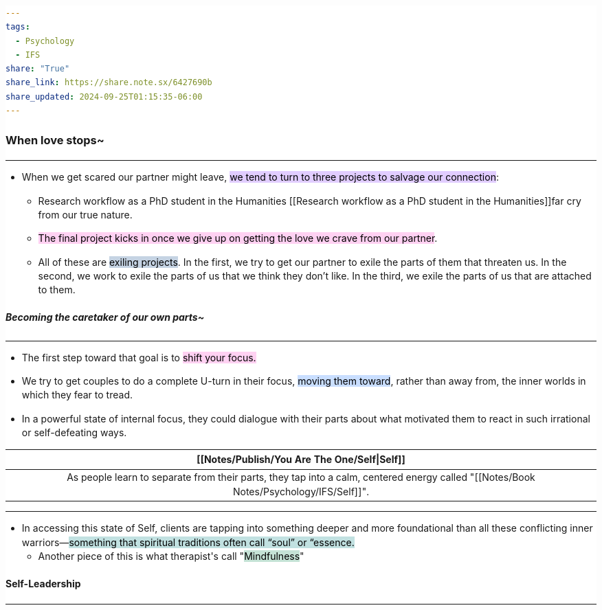 ```yaml
---
tags:
  - Psychology
  - IFS
share: "True"
share_link: https://share.note.sx/6427690b
share_updated: 2024-09-25T01:15:35-06:00
---
```


### When love stops~
---

- When we get scared our partner might leave, <mark style="background: #D2B3FFA6;">we tend to turn to three projects to salvage our connection</mark>:

	- Research workflow as a PhD student in the Humanities [[Research workflow as a PhD student in the Humanities]]far cry from our true nature.

	- <mark style="background: #FFB8EBA6;">The final project kicks in once we give up on getting the love we crave from our partner</mark>.

	- All of these are <mark style="background: #A7BCD5A8;">exiling projects</mark>. In the first, we try to get our partner to exile the parts of them that threaten us. In the second, we work to exile the parts of us that we think they don’t like. In the third, we exile the parts of us that are attached to them.

##### Becoming the caretaker of our own parts~
---

- The first step toward that goal is to <mark style="background: #FFB8EBA6;">shift your focus.</mark>

- We try to get couples to do a complete U-turn in their focus,  <mark style="background: #ADCCFFA6;">moving them toward</mark>, rather than away from, the inner worlds in which they fear to tread.

- In a powerful state  of internal focus, they could dialogue with their parts about what motivated them to react in such irrational or self-defeating ways.

|                                                      [[Notes/Publish/You Are The One/Self\|Self]]                                                      |
| :----------------------------------------------------------------------------------------------------: |
| As people learn to separate from their parts, they tap into a calm, centered energy called "[[Notes/Book Notes/Psychology/IFS/Self]]". |

---

- In accessing this state of Self, clients are tapping into something deeper and more foundational than all these conflicting inner warriors—<mark style="background: #A7D5D5B3;">something that spiritual traditions often call “soul” or “essence.</mark>
	- Another piece of this is what therapist's call "<mark style="background: #A7D5C1A8;">Mindfulness</mark>"

#### Self-Leadership
---
